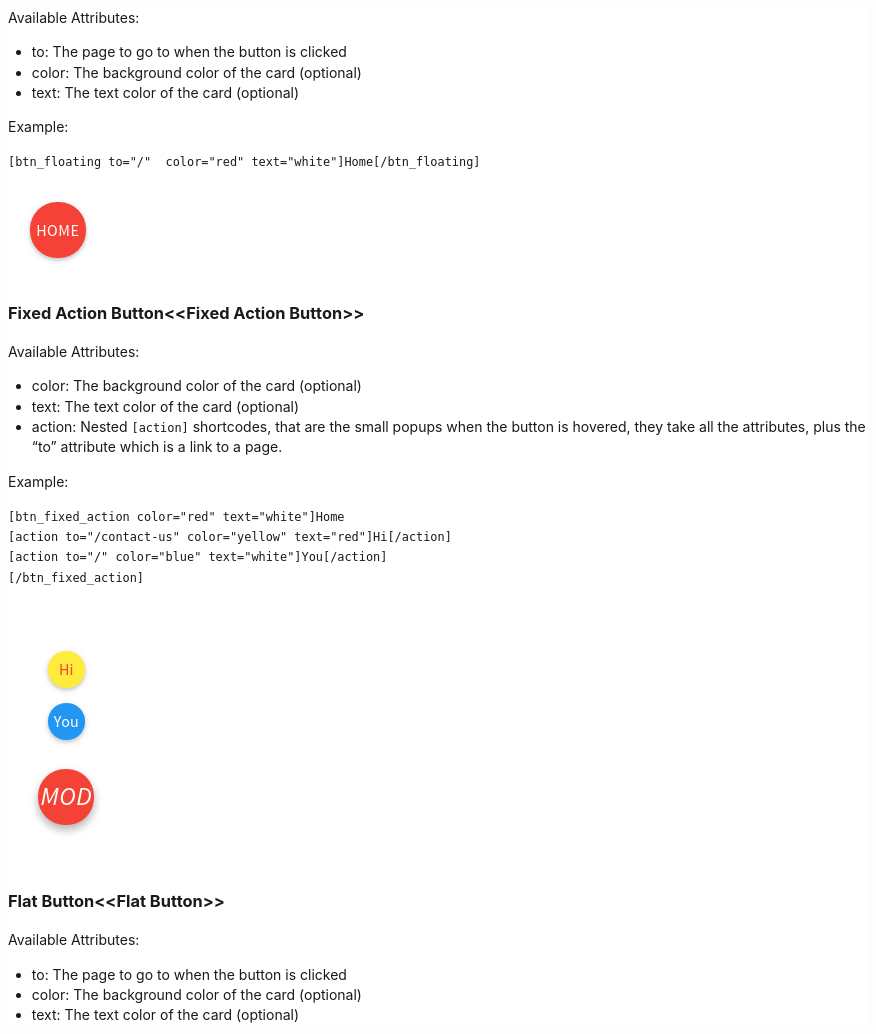 Available Attributes:
-   to: The page to go to when the button is clicked
-   color: The background color of the card (optional)
-   text: The text color of the card (optional)

Example:

``` {.text}
[btn_floating to="/"  color="red" text="white"]Home[/btn_floating]
```

![](https://raw.githubusercontent.com/CodyReichert/materializer/master/screenshots/materializer-btn-floating-action.png)

### Fixed Action Button&lt;&lt;Fixed Action Button&gt;&gt;

Available Attributes:
-   color: The background color of the card (optional)
-   text: The text color of the card (optional)
-   action: Nested `[action]` shortcodes, that are the small popups when
    the button is hovered, they take all the attributes, plus the “to”
    attribute which is a link to a page.

Example:

``` {.text}
[btn_fixed_action color="red" text="white"]Home
[action to="/contact-us" color="yellow" text="red"]Hi[/action]
[action to="/" color="blue" text="white"]You[/action]
[/btn_fixed_action]
```

![](https://raw.githubusercontent.com/CodyReichert/materializer/master/screenshots/materializer-btn-fixed-action.png)

### Flat Button&lt;&lt;Flat Button&gt;&gt;

Available Attributes:
-   to: The page to go to when the button is clicked
-   color: The background color of the card (optional)
-   text: The text color of the card (optional)
